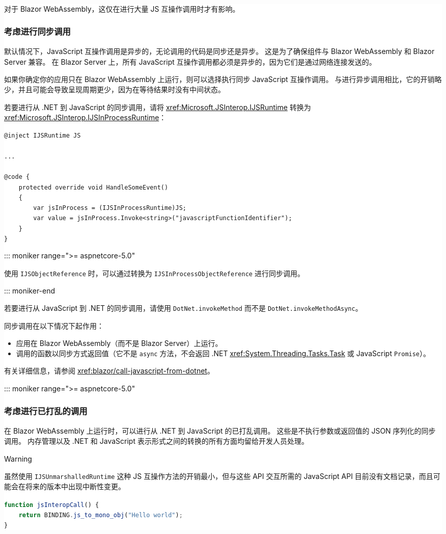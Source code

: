对于 Blazor WebAssembly，这仅在进行大量 JS 互操作调用时才有影响。

### <a name="consider-making-synchronous-calls"></a>考虑进行同步调用

默认情况下，JavaScript 互操作调用是异步的，无论调用的代码是同步还是异步。 这是为了确保组件与 Blazor WebAssembly 和 Blazor Server 兼容。 在 Blazor Server 上，所有 JavaScript 互操作调用都必须是异步的，因为它们是通过网络连接发送的。

如果你确定你的应用只在 Blazor WebAssembly 上运行，则可以选择执行同步 JavaScript 互操作调用。 与进行异步调用相比，它的开销略少，并且可能会导致呈现周期更少，因为在等待结果时没有中间状态。

若要进行从 .NET 到 JavaScript 的同步调用，请将 <xref:Microsoft.JSInterop.IJSRuntime> 转换为 <xref:Microsoft.JSInterop.IJSInProcessRuntime>：

```razor
@inject IJSRuntime JS

...

@code {
    protected override void HandleSomeEvent()
    {
        var jsInProcess = (IJSInProcessRuntime)JS;
        var value = jsInProcess.Invoke<string>("javascriptFunctionIdentifier");
    }
}
```

::: moniker range=">= aspnetcore-5.0"

使用 `IJSObjectReference` 时，可以通过转换为 `IJSInProcessObjectReference` 进行同步调用。

::: moniker-end

若要进行从 JavaScript 到 .NET 的同步调用，请使用 `DotNet.invokeMethod` 而不是 `DotNet.invokeMethodAsync`。

同步调用在以下情况下起作用：

* 应用在 Blazor WebAssembly（而不是 Blazor Server）上运行。
* 调用的函数以同步方式返回值（它不是 `async` 方法，不会返回 .NET <xref:System.Threading.Tasks.Task> 或 JavaScript `Promise`）。

有关详细信息，请参阅 <xref:blazor/call-javascript-from-dotnet>。

::: moniker range=">= aspnetcore-5.0"
 
### <a name="consider-making-unmarshalled-calls"></a>考虑进行已打乱的调用

在 Blazor WebAssembly 上运行时，可以进行从 .NET 到 JavaScript 的已打乱调用。 这些是不执行参数或返回值的 JSON 序列化的同步调用。 内存管理以及 .NET 和 JavaScript 表示形式之间的转换的所有方面均留给开发人员处理。

> [!WARNING]
> 虽然使用 `IJSUnmarshalledRuntime` 这种 JS 互操作方法的开销最小，但与这些 API 交互所需的 JavaScript API 目前没有文档记录，而且可能会在将来的版本中出现中断性变更。

```javascript
function jsInteropCall() {
    return BINDING.js_to_mono_obj("Hello world");
}
```
